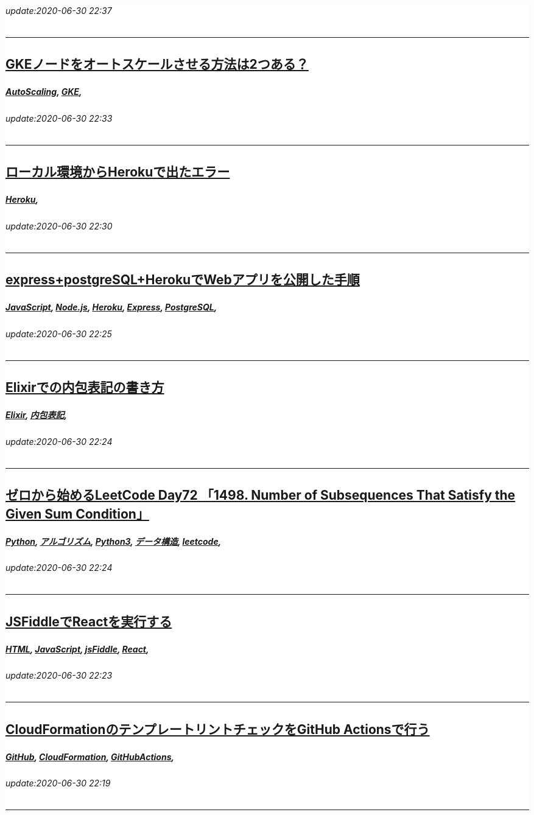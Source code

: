 ###### update:2020-06-30 22:37
---
## [GKEノードをオートスケールさせる方法は2つある？](https://qiita.com/syogun/items/34a61d074fcbb6bd9f1b)
##### [AutoScaling](https://qiita.com/tags/AutoScaling), [GKE](https://qiita.com/tags/GKE), 
###### update:2020-06-30 22:33
---
## [ローカル環境からHerokuで出たエラー](https://qiita.com/shingokubota/items/3562bf4996468899613c)
##### [Heroku](https://qiita.com/tags/Heroku), 
###### update:2020-06-30 22:30
---
## [express+postgreSQL+HerokuでWebアプリを公開した手順](https://qiita.com/Griez_program/items/7a39ebef830897d75d3f)
##### [JavaScript](https://qiita.com/tags/JavaScript), [Node.js](https://qiita.com/tags/Node.js), [Heroku](https://qiita.com/tags/Heroku), [Express](https://qiita.com/tags/Express), [PostgreSQL](https://qiita.com/tags/PostgreSQL), 
###### update:2020-06-30 22:25
---
## [Elixirでの内包表記の書き方](https://qiita.com/Dateshi/items/9223f4dc2f9c0f22cafc)
##### [Elixir](https://qiita.com/tags/Elixir), [内包表記](https://qiita.com/tags/内包表記), 
###### update:2020-06-30 22:24
---
## [ゼロから始めるLeetCode Day72 「1498. Number of Subsequences That Satisfy the Given Sum Condition」](https://qiita.com/KueharX/items/cde0002da7e486350fdb)
##### [Python](https://qiita.com/tags/Python), [アルゴリズム](https://qiita.com/tags/アルゴリズム), [Python3](https://qiita.com/tags/Python3), [データ構造](https://qiita.com/tags/データ構造), [leetcode](https://qiita.com/tags/leetcode), 
###### update:2020-06-30 22:24
---
## [JSFiddleでReactを実行する](https://qiita.com/quroooos/items/c01852f2e25a982dc666)
##### [HTML](https://qiita.com/tags/HTML), [JavaScript](https://qiita.com/tags/JavaScript), [jsFiddle](https://qiita.com/tags/jsFiddle), [React](https://qiita.com/tags/React), 
###### update:2020-06-30 22:23
---
## [CloudFormationのテンプレートリントチェックをGitHub Actionsで行う](https://qiita.com/homines22/items/b37482a302d2c388b372)
##### [GitHub](https://qiita.com/tags/GitHub), [CloudFormation](https://qiita.com/tags/CloudFormation), [GitHubActions](https://qiita.com/tags/GitHubActions), 
###### update:2020-06-30 22:19
---